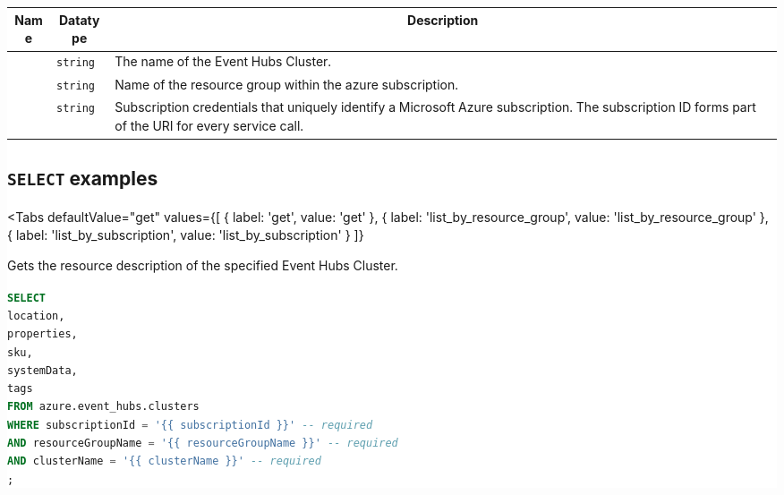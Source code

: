 <table>
<thead>
    <tr>
    <th>Name</th>
    <th>Datatype</th>
    <th>Description</th>
    </tr>
</thead>
<tbody>
<tr id="parameter-clusterName">
    <td><CopyableCode code="clusterName" /></td>
    <td><code>string</code></td>
    <td>The name of the Event Hubs Cluster.</td>
</tr>
<tr id="parameter-resourceGroupName">
    <td><CopyableCode code="resourceGroupName" /></td>
    <td><code>string</code></td>
    <td>Name of the resource group within the azure subscription.</td>
</tr>
<tr id="parameter-subscriptionId">
    <td><CopyableCode code="subscriptionId" /></td>
    <td><code>string</code></td>
    <td>Subscription credentials that uniquely identify a Microsoft Azure subscription. The subscription ID forms part of the URI for every service call.</td>
</tr>
</tbody>
</table>

## `SELECT` examples

<Tabs
    defaultValue="get"
    values={[
        { label: 'get', value: 'get' },
        { label: 'list_by_resource_group', value: 'list_by_resource_group' },
        { label: 'list_by_subscription', value: 'list_by_subscription' }
    ]}
>
<TabItem value="get">

Gets the resource description of the specified Event Hubs Cluster.

```sql
SELECT
location,
properties,
sku,
systemData,
tags
FROM azure.event_hubs.clusters
WHERE subscriptionId = '{{ subscriptionId }}' -- required
AND resourceGroupName = '{{ resourceGroupName }}' -- required
AND clusterName = '{{ clusterName }}' -- required
;
```
</TabItem>
<TabItem value="list_by_resource_group">
